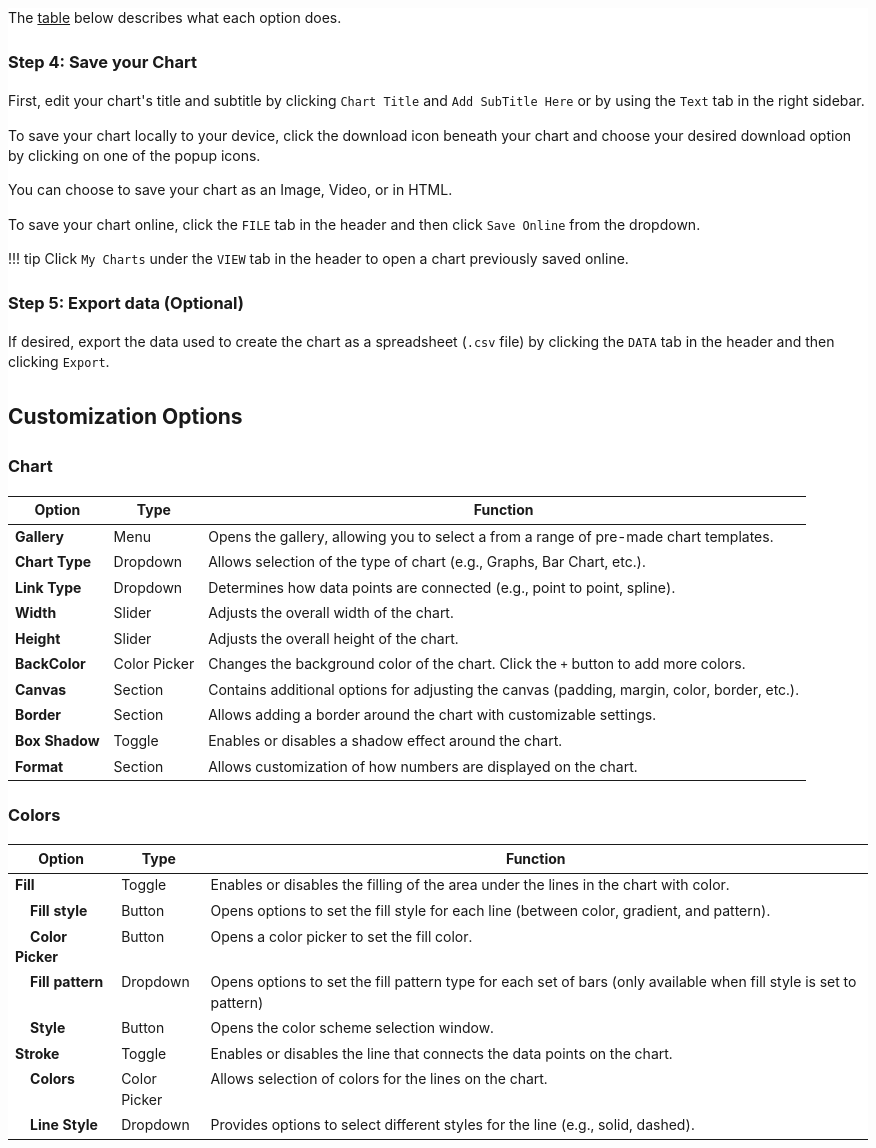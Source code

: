 The [table](#customization-options) below describes what each option does.



### Step 4: Save your Chart

First, edit your chart's title and subtitle by clicking `Chart Title` and `Add SubTitle Here` or by using the `Text` tab in the right sidebar.

To save your chart locally to your device, click the download icon beneath your chart and choose your desired download option by clicking on one of the popup icons.

You can choose to save your chart as an Image, Video, or in HTML.

To save your chart online, click the `FILE` tab in the header and then click `Save Online` from the dropdown.

!!! tip
    Click `My Charts` under the `VIEW` tab in the header to open a chart previously saved online.

### Step 5: Export data (Optional)

If desired, export the data used to create the chart as a spreadsheet (`.csv` file) by clicking the `DATA` tab in the header and then clicking `Export`.

## Customization Options

### Chart

| **Option**         | **Type**          | **Function**                                                                                              |
|--------------------|-------------------|----------------------------------------------------------------------------------------------------------|
| **Gallery**        | Menu            | Opens the gallery, allowing you to select a from a range of pre-made chart templates.                                                    |
| **Chart Type**     | Dropdown          | Allows selection of the type of chart (e.g., Graphs, Bar Chart, etc.).                                |
| **Link Type**      | Dropdown          | Determines how data points are connected (e.g., point to point, spline).                                  |
| **Width**          | Slider            | Adjusts the overall width of the chart.                                                                   |
| **Height**         | Slider            | Adjusts the overall height of the chart.                                                                  |
| **BackColor**      | Color Picker      | Changes the background color of the chart. Click the `+` button to add more colors.                                                                |
| **Canvas**         | Section     | Contains additional options for adjusting the canvas (padding, margin, color, border, etc.).              |
| **Border**         | Section            | Allows adding a border around the chart with customizable settings.                                        |
| **Box Shadow**     | Toggle            | Enables or disables a shadow effect around the chart.                                                   |
| **Format**     | Section            | Allows customization of how numbers are displayed on the chart.                                                    |

### Colors

| **Option**         | **Type**          | **Function**                                                                                              |
|--------------------|-------------------|----------------------------------------------------------------------------------------------------------|
| **Fill**           | Toggle            | Enables or disables the filling of the area under the lines in the chart with color.                      |
| &nbsp;&nbsp;&nbsp;&nbsp;<span class="nowrap">**Fill style**    | Button        | Opens options to set the fill style for each line (between color, gradient, and pattern).                |
| &nbsp;&nbsp;&nbsp;&nbsp;<span class="nowrap">**Color Picker**    | Button        | Opens a color picker to set the fill color.                |
| &nbsp;&nbsp;&nbsp;&nbsp;<span class="nowrap">**Fill pattern**    | Dropdown        | Opens options to set the fill pattern type for each set of bars (only available when fill style is set to pattern)                 |
| &nbsp;&nbsp;&nbsp;&nbsp;<span class="nowrap">**Style**           | Button        | Opens the color scheme selection window.                   |
| **Stroke**         | Toggle            | Enables or disables the line that connects the data points on the chart.                                   |
| &nbsp;&nbsp;&nbsp;&nbsp;<span class="nowrap">**Colors**         | Color Picker      | Allows selection of colors for the lines on the chart.      |
| &nbsp;&nbsp;&nbsp;&nbsp;<span class="nowrap">**Line Style**     | Dropdown          | Provides options to select different styles for the line (e.g., solid, dashed).                           |